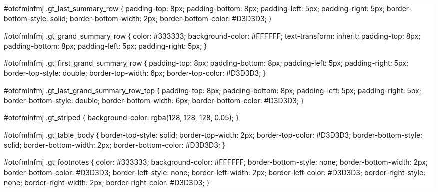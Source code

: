 #otofmlnfmj .gt_last_summary_row {
  padding-top: 8px;
  padding-bottom: 8px;
  padding-left: 5px;
  padding-right: 5px;
  border-bottom-style: solid;
  border-bottom-width: 2px;
  border-bottom-color: #D3D3D3;
}

#otofmlnfmj .gt_grand_summary_row {
  color: #333333;
  background-color: #FFFFFF;
  text-transform: inherit;
  padding-top: 8px;
  padding-bottom: 8px;
  padding-left: 5px;
  padding-right: 5px;
}

#otofmlnfmj .gt_first_grand_summary_row {
  padding-top: 8px;
  padding-bottom: 8px;
  padding-left: 5px;
  padding-right: 5px;
  border-top-style: double;
  border-top-width: 6px;
  border-top-color: #D3D3D3;
}

#otofmlnfmj .gt_last_grand_summary_row_top {
  padding-top: 8px;
  padding-bottom: 8px;
  padding-left: 5px;
  padding-right: 5px;
  border-bottom-style: double;
  border-bottom-width: 6px;
  border-bottom-color: #D3D3D3;
}

#otofmlnfmj .gt_striped {
  background-color: rgba(128, 128, 128, 0.05);
}

#otofmlnfmj .gt_table_body {
  border-top-style: solid;
  border-top-width: 2px;
  border-top-color: #D3D3D3;
  border-bottom-style: solid;
  border-bottom-width: 2px;
  border-bottom-color: #D3D3D3;
}

#otofmlnfmj .gt_footnotes {
  color: #333333;
  background-color: #FFFFFF;
  border-bottom-style: none;
  border-bottom-width: 2px;
  border-bottom-color: #D3D3D3;
  border-left-style: none;
  border-left-width: 2px;
  border-left-color: #D3D3D3;
  border-right-style: none;
  border-right-width: 2px;
  border-right-color: #D3D3D3;
}
